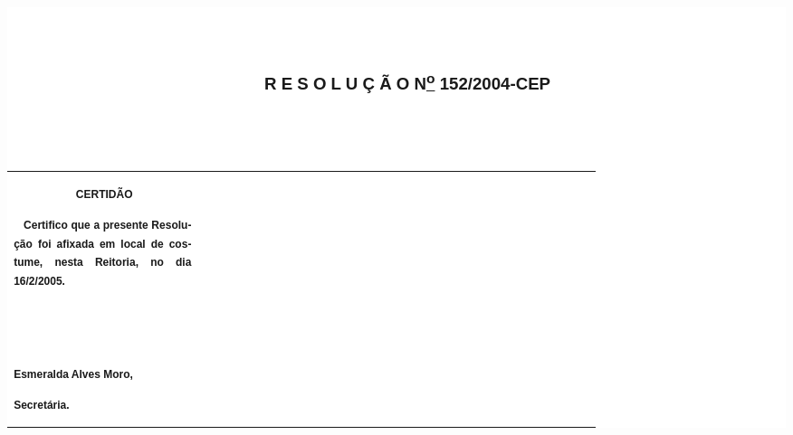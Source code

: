 <body lang=PT-BR link=blue vlink=purple style='tab-interval:35.45pt'>

<div class=Section1>

<p class=TITULO-01 style='margin:0cm;margin-bottom:.0001pt;mso-pagination:widow-orphan;
tab-stops:35.45pt;mso-layout-grid-align:auto;text-autospace:ideograph-numeric ideograph-other'><span
style='font-size:14.0pt;mso-bidi-font-size:12.0pt;font-family:Arial;mso-bidi-font-family:
"Times New Roman";font-variant:normal;mso-ansi-language:PT-BR'><![if !supportEmptyParas]>&nbsp;<![endif]><o:p></o:p></span></p>

<p class=TITULO-01 style='margin:0cm;margin-bottom:.0001pt;mso-pagination:widow-orphan;
tab-stops:35.45pt;mso-layout-grid-align:auto;text-autospace:ideograph-numeric ideograph-other'><span
style='font-size:14.0pt;mso-bidi-font-size:12.0pt;font-family:Arial;mso-bidi-font-family:
"Times New Roman";font-variant:normal;mso-ansi-language:PT-BR'><![if !supportEmptyParas]>&nbsp;<![endif]><o:p></o:p></span></p>

<p class=MsoNormal align=center style='text-align:center;text-indent:18.0pt'><b
style='mso-bidi-font-weight:normal'><span style='font-size:14.0pt;mso-bidi-font-size:
12.0pt;font-family:Arial;mso-bidi-font-family:"Times New Roman"'>R E S O L U Ç
Ã O N<u><sup>o</sup></u> 152/2004-CEP<o:p></o:p></span></b></p>

<p class=MsoNormal align=center style='text-align:center'><span
style='font-size:10.0pt;mso-bidi-font-size:12.0pt;font-family:Arial;mso-bidi-font-family:
"Times New Roman"'><![if !supportEmptyParas]>&nbsp;<![endif]><o:p></o:p></span></p>

<p class=MsoNormal align=center style='text-align:center'><span
style='font-size:10.0pt;mso-bidi-font-size:12.0pt;font-family:Arial;mso-bidi-font-family:
"Times New Roman"'>&nbsp;<o:p></o:p></span></p>

<table border=0 cellspacing=0 cellpadding=0 style='border-collapse:collapse;
 mso-padding-alt:0cm 5.4pt 0cm 5.4pt'>
 <tr>
  <td width=196 valign=top style='width:147.15pt;padding:0cm 5.4pt 0cm 5.4pt'>
  <p class=MsoNormal align=center style='text-align:center'><span
  style='font-size:10.0pt;mso-bidi-font-size:12.0pt;font-family:Arial;
  mso-bidi-font-family:"Times New Roman"'>&nbsp;</span><b style='mso-bidi-font-weight:
  normal'><span style='font-size:9.0pt;mso-bidi-font-size:12.0pt;font-family:
  Arial;mso-bidi-font-family:"Times New Roman"'>CERTIDÃO<o:p></o:p></span></b></p>
  <p class=MsoNormal style='text-align:justify'><b style='mso-bidi-font-weight:
  normal'><span style='font-size:9.0pt;mso-bidi-font-size:12.0pt;font-family:
  Arial;mso-bidi-font-family:"Times New Roman"'><span style="mso-spacerun:
  yes">   </span>Certifico que a presente Resolução foi afixada em local de
  costume, nesta Reitoria, no dia 16/2/2005.<o:p></o:p></span></b></p>
  <p class=MsoNormal style='text-align:justify'><b style='mso-bidi-font-weight:
  normal'><span style='font-size:9.0pt;mso-bidi-font-size:12.0pt;font-family:
  Arial;mso-bidi-font-family:"Times New Roman"'>&nbsp;<o:p></o:p></span></b></p>
  <p class=MsoNormal style='text-align:justify'><b style='mso-bidi-font-weight:
  normal'><span style='font-size:9.0pt;mso-bidi-font-size:12.0pt;font-family:
  Arial;mso-bidi-font-family:"Times New Roman"'>&nbsp;<o:p></o:p></span></b></p>
  <p class=MsoNormal style='mso-pagination:none;layout-grid-mode:char'><b
  style='mso-bidi-font-weight:normal'><span style='font-size:9.0pt;mso-bidi-font-size:
  12.0pt;font-family:Arial;mso-bidi-font-family:"Times New Roman"'>Esmeralda
  Alves Moro,<o:p></o:p></span></b></p>
  <p class=MsoNormal><b style='mso-bidi-font-weight:normal'><span
  style='font-size:9.0pt;mso-bidi-font-size:12.0pt;font-family:Arial;
  mso-bidi-font-family:"Times New Roman";layout-grid-mode:line'>Secretária.</span></b><b
  style='mso-bidi-font-weight:normal'><span style='font-size:9.0pt;mso-bidi-font-size:
  12.0pt;font-family:Arial;mso-bidi-font-family:"Times New Roman"'><o:p></o:p></span></b></p>
  </td>
  <td width=99 valign=top style='width:74.25pt;padding:0cm 5.4pt 0cm 5.4pt'>
  <p class=MsoNormal style='margin-right:-5.4pt'><![if !supportEmptyParas]>&nbsp;<![endif]><b
  style='mso-bidi-font-weight:normal'><span style='font-size:11.0pt;mso-bidi-font-size:
  12.0pt;font-family:Arial;mso-bidi-font-family:"Times New Roman"'><o:p></o:p></span></b></p>
  </td>
  <td width=312 valign=top style='width:234.0pt;padding:0cm 5.4pt 0cm 5.4pt'>